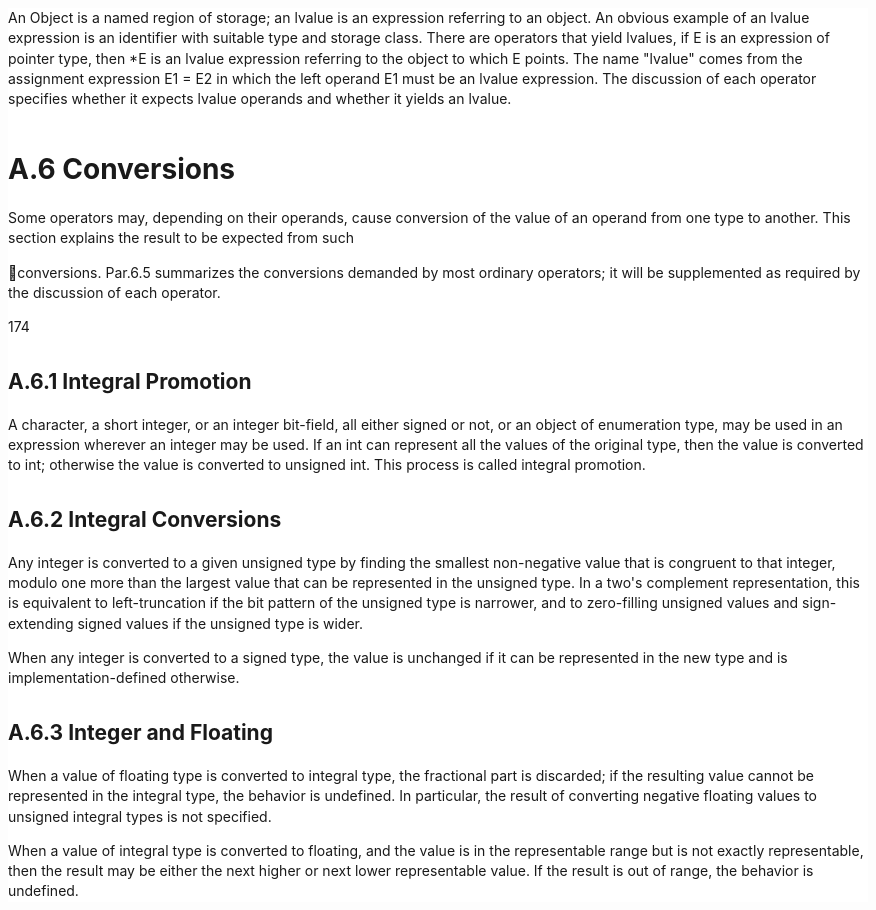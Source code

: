 An Object is a named region of storage; an lvalue is an expression referring to an object. An
obvious example of an lvalue expression is an identifier with suitable type and storage class.
There are operators that yield lvalues, if E is an expression of pointer type, then *E is an lvalue
expression  referring  to  the  object  to  which  E  points.  The  name  "lvalue"  comes  from  the
assignment expression  E1  =  E2 in which the left operand  E1 must be an lvalue expression.
The discussion of each operator specifies whether it expects lvalue operands and whether it
yields an lvalue.

# A.6 Conversions

Some  operators  may,  depending  on  their  operands,  cause  conversion  of  the  value  of  an
operand from one type to another. This section explains the result to be expected from such



conversions.  Par.6.5  summarizes  the  conversions  demanded  by  most  ordinary  operators;  it
will be supplemented as required by the discussion of each operator.

174

## A.6.1 Integral Promotion

A  character,  a  short  integer,  or  an  integer  bit-field,  all  either  signed  or  not,  or  an  object  of
enumeration type, may be used in an expression wherever an integer may be used. If an int
can represent all the values of the original type, then the value is converted to int; otherwise
the value is converted to unsigned int. This process is called integral promotion.

## A.6.2 Integral Conversions

Any integer is converted to a given unsigned type by finding the smallest non-negative value
that  is  congruent  to  that  integer,  modulo  one  more  than  the  largest  value  that  can  be
represented in the unsigned type. In a two's complement representation, this is equivalent to
left-truncation if the bit pattern of the unsigned type is narrower, and to zero-filling unsigned
values and sign-extending signed values if the unsigned type is wider.

When any integer is converted to a signed type, the value is unchanged if it can be represented
in the new type and is implementation-defined otherwise.

## A.6.3 Integer and Floating

When a value of floating type is converted to integral type, the fractional part is discarded; if
the  resulting  value  cannot  be  represented  in  the  integral  type,  the  behavior  is  undefined.  In
particular, the result of converting negative floating values to unsigned integral types is not
specified.

When a value of integral type is converted to floating, and the value is in the representable
range  but  is  not  exactly  representable,  then  the  result  may  be  either  the  next  higher  or  next
lower representable value. If the result is out of range, the behavior is undefined.
